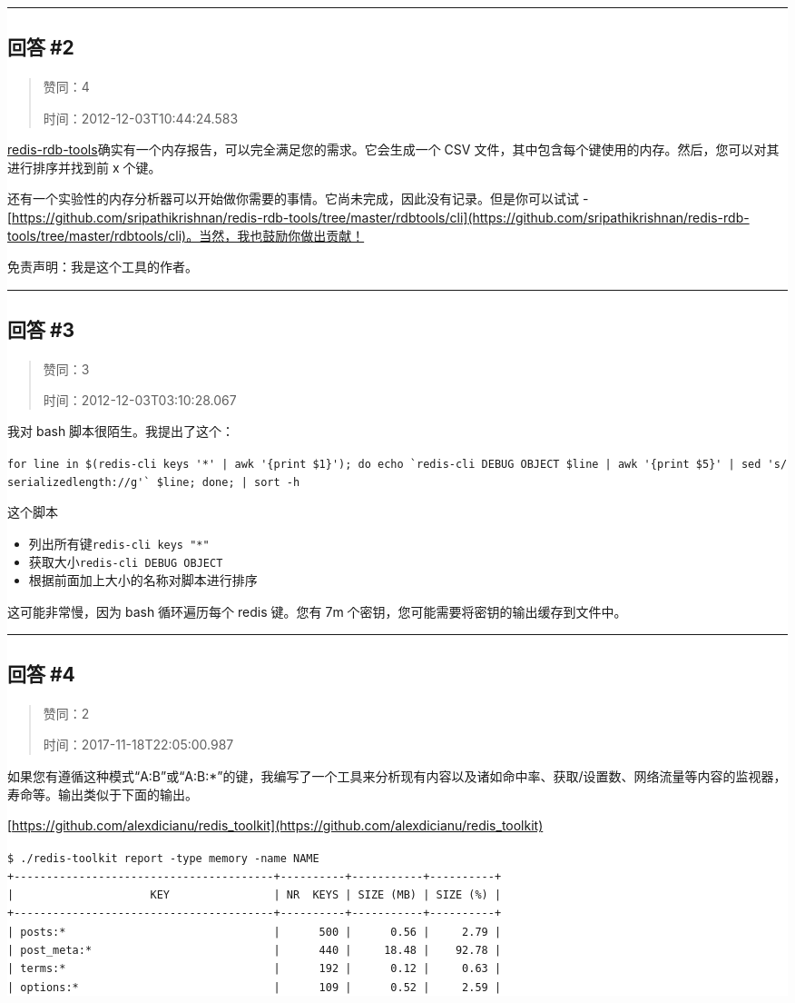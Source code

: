 * * *

## 回答 #2

> 赞同：4
> 
> 时间：2012-12-03T10:44:24.583

[redis-rdb-tools](https://github.com/sripathikrishnan/redis-rdb-tools#generate-memory-report)确实有一个内存报告，可以完全满足您的需求。它会生成一个 CSV 文件，其中包含每个键使用的内存。然后，您可以对其进行排序并找到前 x 个键。

还有一个实验性的内存分析器可以开始做你需要的事情。它尚未完成，因此没有记录。但是你可以试试 - [https://github.com/sripathikrishnan/redis-rdb-tools/tree/master/rdbtools/cli](https://github.com/sripathikrishnan/redis-rdb-tools/tree/master/rdbtools/cli)。当然，我也鼓励你做出贡献！

免责声明：我是这个工具的作者。

* * *

## 回答 #3

> 赞同：3
> 
> 时间：2012-12-03T03:10:28.067

我对 bash 脚本很陌生。我提出了这个：

```
for line in $(redis-cli keys '*' | awk '{print $1}'); do echo `redis-cli DEBUG OBJECT $line | awk '{print $5}' | sed 's/serializedlength://g'` $line; done; | sort -h 
```

这个脚本

*   列出所有键`redis-cli keys "*"`
*   获取大小`redis-cli DEBUG OBJECT`
*   根据前面加上大小的名称对脚本进行排序

这可能非常慢，因为 bash 循环遍历每个 redis 键。您有 7m 个密钥，您可能需要将密钥的输出缓存到文件中。

* * *

## 回答 #4

> 赞同：2
> 
> 时间：2017-11-18T22:05:00.987

如果您有遵循这种模式“A:B”或“A:B:*”的键，我编写了一个工具来分析现有内容以及诸如命中率、获取/设置数、网络流量等内容的监视器，寿命等。输出类似于下面的输出。

[https://github.com/alexdicianu/redis_toolkit](https://github.com/alexdicianu/redis_toolkit)

```
$ ./redis-toolkit report -type memory -name NAME
+----------------------------------------+----------+-----------+----------+
|                     KEY                | NR  KEYS | SIZE (MB) | SIZE (%) |
+----------------------------------------+----------+-----------+----------+
| posts:*                                |      500 |      0.56 |     2.79 |
| post_meta:*                            |      440 |     18.48 |    92.78 |
| terms:*                                |      192 |      0.12 |     0.63 |
| options:*                              |      109 |      0.52 |     2.59 | 
```
